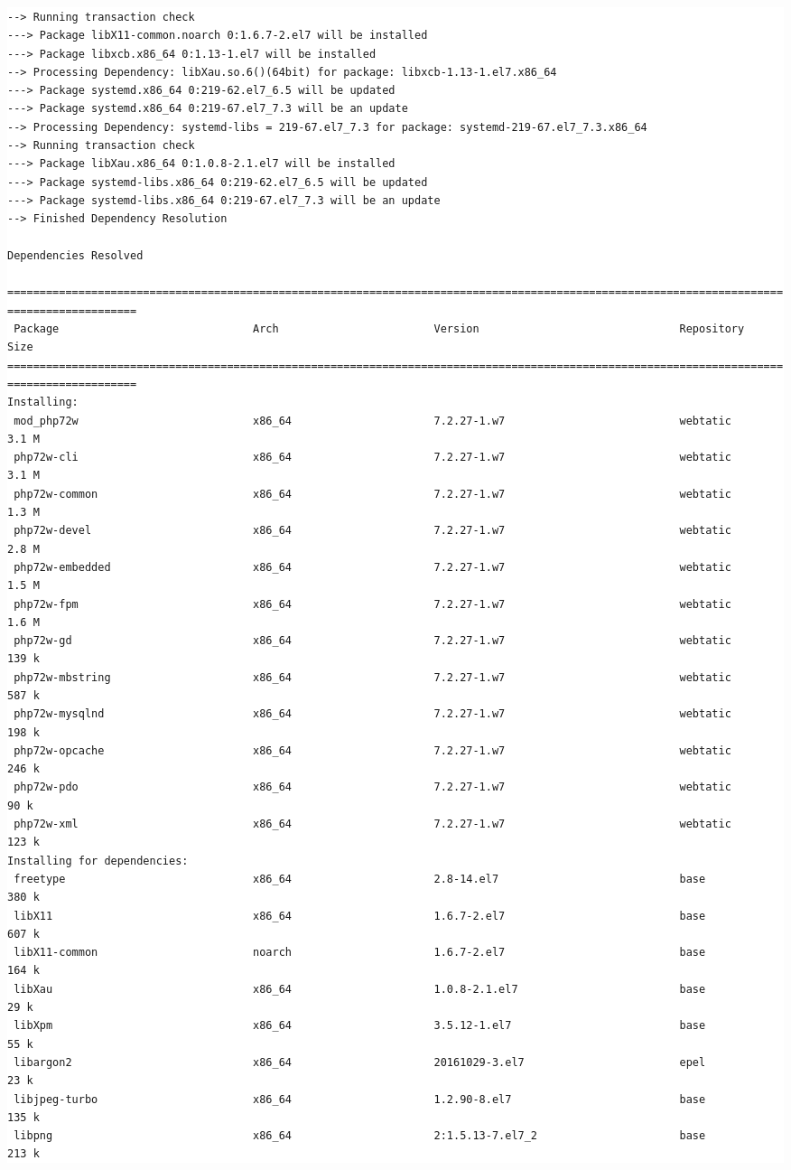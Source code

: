 ```shell
--> Running transaction check
---> Package libX11-common.noarch 0:1.6.7-2.el7 will be installed
---> Package libxcb.x86_64 0:1.13-1.el7 will be installed
--> Processing Dependency: libXau.so.6()(64bit) for package: libxcb-1.13-1.el7.x86_64
---> Package systemd.x86_64 0:219-62.el7_6.5 will be updated
---> Package systemd.x86_64 0:219-67.el7_7.3 will be an update
--> Processing Dependency: systemd-libs = 219-67.el7_7.3 for package: systemd-219-67.el7_7.3.x86_64
--> Running transaction check
---> Package libXau.x86_64 0:1.0.8-2.1.el7 will be installed
---> Package systemd-libs.x86_64 0:219-62.el7_6.5 will be updated
---> Package systemd-libs.x86_64 0:219-67.el7_7.3 will be an update
--> Finished Dependency Resolution

Dependencies Resolved

============================================================================================================================================
 Package                              Arch                        Version                               Repository                     Size
============================================================================================================================================
Installing:
 mod_php72w                           x86_64                      7.2.27-1.w7                           webtatic                      3.1 M
 php72w-cli                           x86_64                      7.2.27-1.w7                           webtatic                      3.1 M
 php72w-common                        x86_64                      7.2.27-1.w7                           webtatic                      1.3 M
 php72w-devel                         x86_64                      7.2.27-1.w7                           webtatic                      2.8 M
 php72w-embedded                      x86_64                      7.2.27-1.w7                           webtatic                      1.5 M
 php72w-fpm                           x86_64                      7.2.27-1.w7                           webtatic                      1.6 M
 php72w-gd                            x86_64                      7.2.27-1.w7                           webtatic                      139 k
 php72w-mbstring                      x86_64                      7.2.27-1.w7                           webtatic                      587 k
 php72w-mysqlnd                       x86_64                      7.2.27-1.w7                           webtatic                      198 k
 php72w-opcache                       x86_64                      7.2.27-1.w7                           webtatic                      246 k
 php72w-pdo                           x86_64                      7.2.27-1.w7                           webtatic                       90 k
 php72w-xml                           x86_64                      7.2.27-1.w7                           webtatic                      123 k
Installing for dependencies:
 freetype                             x86_64                      2.8-14.el7                            base                          380 k
 libX11                               x86_64                      1.6.7-2.el7                           base                          607 k
 libX11-common                        noarch                      1.6.7-2.el7                           base                          164 k
 libXau                               x86_64                      1.0.8-2.1.el7                         base                           29 k
 libXpm                               x86_64                      3.5.12-1.el7                          base                           55 k
 libargon2                            x86_64                      20161029-3.el7                        epel                           23 k
 libjpeg-turbo                        x86_64                      1.2.90-8.el7                          base                          135 k
 libpng                               x86_64                      2:1.5.13-7.el7_2                      base                          213 k
```